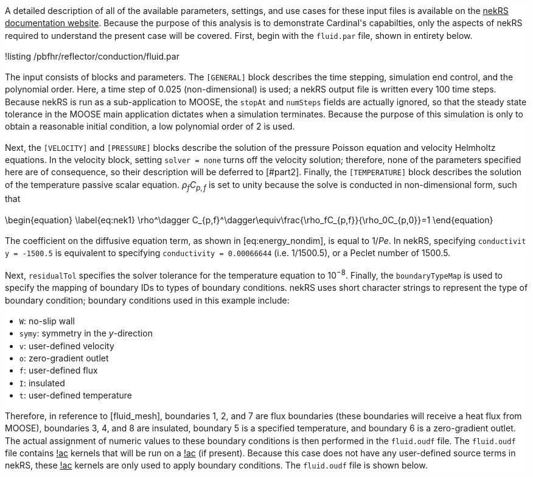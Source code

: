 A detailed description of all of the available parameters, settings, and use cases
for these input files is available on the
[nekRS documentation website](https://nekrsdoc.readthedocs.io/en/latest/input_files.html).
Because the purpose of this analysis is to demonstrate Cardinal's capabilties, only
the aspects of nekRS required to understand the present case will be covered. First,
begin with the `fluid.par` file, shown in entirety below.

!listing /pbfhr/reflector/conduction/fluid.par

The input consists of blocks and parameters. The `[GENERAL]` block describes the
time stepping, simulation end control, and the polynomial order. Here, a time step
of 0.025 (non-dimensional) is used; a nekRS output file is written every 100 time steps.
Because nekRS is run as a sub-application to MOOSE, the `stopAt` and `numSteps`
fields are actually ignored, so that the steady state tolerance in the MOOSE main
application dictates when a simulation terminates. Because the purpose of this
simulation is only to obtain a reasonable initial condition, a low polynomial order
of 2 is used.

Next, the `[VELOCITY]` and `[PRESSURE]` blocks describe the solution of the
pressure Poisson equation and velocity Helmholtz equations. In the velocity block,
setting `solver = none` turns off the velocity solution; therefore, none of the
parameters specified here are of consequence, so their description will be deferred
to [#part2]. Finally, the `[TEMPERATURE]` block describes the solution of the
temperature passive scalar equation. $\rho_fC_{p,f}$ is set to unity because the
solve is conducted in non-dimensional form, such that

\begin{equation}
\label{eq:nek1}
\rho^\dagger C_{p,f}^\dagger\equiv\frac{\rho_fC_{p,f}}{\rho_0C_{p,0}}=1
\end{equation}

The coefficient on the diffusive equation term, as shown in [eq:energy_nondim],
is equal to $1/Pe$. In nekRS, specifying `conductivity = -1500.5` is equivalent
to specifying `conductivity = 0.00066644` (i.e. $1/1500.5$), or a Peclet number of
1500.5.

Next, `residualTol` specifies the solver tolerance for the temperature equation
to $10^{-8}$. Finally, the `boundaryTypeMap` is used to specify the mapping of
boundary IDs to types of boundary conditions. nekRS uses short character strings
to represent the type of boundary condition; boundary conditions used in this example
include:

- `W`: no-slip wall
- `symy`: symmetry in the $y$-direction
- `v`: user-defined velocity
- `o`: zero-gradient outlet
- `f`: user-defined flux
- `I`: insulated
- `t`: user-defined temperature

Therefore, in reference to [fluid_mesh], boundaries 1, 2, and 7 are flux boundaries
(these boundaries will receive a heat flux from MOOSE), boundaries 3, 4, and 8 are
insulated, boundary 5 is a specified temperature, and boundary 6 is a zero-gradient
outlet. The actual assignment of numeric values to these boundary conditions is then
performed in the `fluid.oudf` file. The `fluid.oudf` file contains [!ac](OCCA) kernels that
will be run on a [!ac](GPU) (if present). Because this case does not have any user-defined
source terms in nekRS, these [!ac](OCCA) kernels are only used to apply boundary conditions.
The `fluid.oudf` file is shown below.
